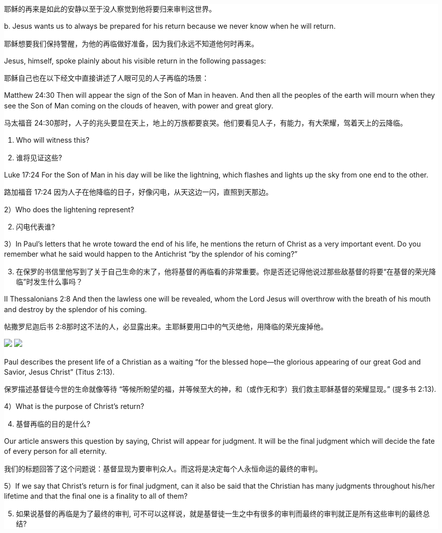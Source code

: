 耶稣的再来是如此的安静以至于没人察觉到他将要归来审判这世界。

b. Jesus wants us to always be prepared for his return because we never know when he will return.

耶稣想要我们保持警醒，为他的再临做好准备，因为我们永远不知道他何时再来。

Jesus, himself, spoke plainly about his visible return in the following passages:

耶稣自己也在以下经文中直接讲述了人眼可见的人子再临的场景：

Matthew 24:30 Then will appear the sign of the Son of Man in heaven. And then all the peoples of the earth will mourn when they see the Son of Man coming on the clouds of heaven, with power and great glory.

马太福音 24:30那时，人子的兆头要显在天上，地上的万族都要哀哭。他们要看见人子，有能力，有大荣耀，驾着天上的云降临。

1) Who will witness this?

1) 谁将见证这些?

Luke 17:24 For the Son of Man in his day will be like the lightning, which flashes and lights up the sky from one end to the other.

路加福音 17:24 因为人子在他降临的日子，好像闪电，从天这边一闪，直照到天那边。

2）Who does the lightening represent?

2) 闪电代表谁?

3）In Paul’s letters that he wrote toward the end of his life, he mentions the return of Christ as a very important event. Do you remember what he said would happen to the Antichrist “by the splendor of his coming?”

3) 在保罗的书信里他写到了关于自己生命的末了，他将基督的再临看的非常重要。你是否还记得他说过那些敌基督的将要“在基督的荣光降临”时发生什么事吗？

II Thessalonians 2:8 And then the lawless one will be revealed, whom the Lord Jesus will overthrow with the breath of his mouth and destroy by the splendor of his coming.

帖撒罗尼迦后书 2:8那时这不法的人，必显露出来。主耶稣要用口中的气灭绝他，用降临的荣光废掉他。

![](/images/note/ags/23-2.jpg#left)
![](/images/note/ags/23-3.jpg#right)

Paul describes the present life of a Christian as a waiting “for the blessed hope—the glorious appearing of our great God and Savior, Jesus Christ” (Titus 2:13).

保罗描述基督徒今世的生命就像等待 “等候所盼望的福，并等候至大的神，和（或作无和字）我们救主耶稣基督的荣耀显现。” (提多书 2:13).

4）What is the purpose of Christ’s return?

4) 基督再临的目的是什么?

Our article answers this question by saying, Christ will appear for judgment. It will be the final judgment which will decide the fate of every person for all eternity.

我们的标题回答了这个问题说：基督显现为要审判众人。而这将是决定每个人永恒命运的最终的审判。

5）If we say that Christ’s return is for final judgment, can it also be said that the Christian has many judgments throughout his/her lifetime and that the final one is a finality to all of them?

5) 如果说基督的再临是为了最终的审判, 可不可以这样说，就是基督徒一生之中有很多的审判而最终的审判就正是所有这些审判的最终总结?
